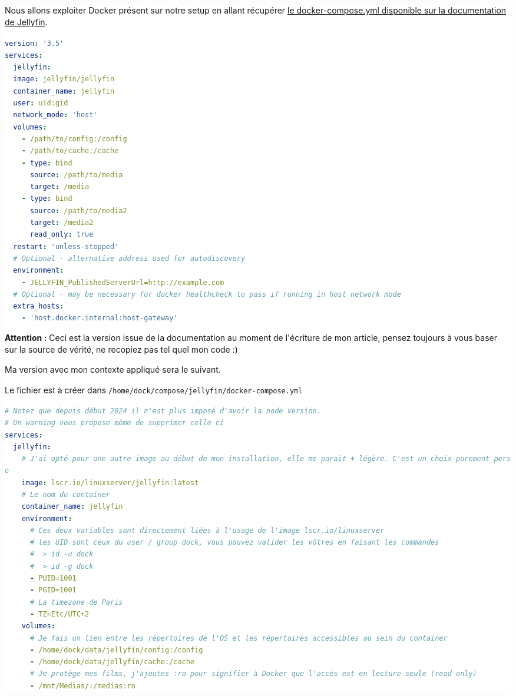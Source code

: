 Nous allons exploiter Docker présent sur notre setup en allant récupérer [le docker-compose.yml disponible sur la documentation de Jellyfin](https://jellyfin.org/docs/general/installation/container#using-docker-compose).

```yml
version: '3.5'
services:
  jellyfin:
  image: jellyfin/jellyfin
  container_name: jellyfin
  user: uid:gid
  network_mode: 'host'
  volumes:
    - /path/to/config:/config
    - /path/to/cache:/cache
    - type: bind
      source: /path/to/media
      target: /media
    - type: bind
      source: /path/to/media2
      target: /media2
      read_only: true
  restart: 'unless-stopped'
  # Optional - alternative address used for autodiscovery
  environment:
    - JELLYFIN_PublishedServerUrl=http://example.com
  # Optional - may be necessary for docker healthcheck to pass if running in host network mode
  extra_hosts:
    - 'host.docker.internal:host-gateway'
```

**Attention :** Ceci est la version issue de la documentation au moment de l'écriture de mon article, pensez toujours à vous baser sur la source de vérité, ne recopiez pas tel quel mon code :)

Ma version avec mon contexte appliqué sera le suivant.

Le fichier est à créer dans `/home/dock/compose/jellyfin/docker-compose.yml`

```yml
# Notez que depuis début 2024 il n'est plus imposé d'avoir la node version. 
# Un warning vous propose même de supprimer celle ci
services:
  jellyfin:
    # J'ai opté pour une autre image au début de mon installation, elle me parait + légère. C'est un choix purement perso
    image: lscr.io/linuxserver/jellyfin:latest
    # Le nom du container
    container_name: jellyfin
    environment:
      # Ces deux variables sont directement liées à l'usage de l'image lscr.io/linuxserver
      # les UID sont ceux du user / group dock, vous pouvez valider les vôtres en faisant les commandes
      #  > id -u dock
      #  > id -g dock
      - PUID=1001
      - PGID=1001
      # La timezone de Paris
      - TZ=Etc/UTC+2
    volumes:
      # Je fais un lien entre les répertoires de l'OS et les répertoires accessibles au sein du container
      - /home/dock/data/jellyfin/config:/config
      - /home/dock/data/jellyfin/cache:/cache
      # Je protège mes films, j'ajoutes :ro pour signifier à Docker que l'accès est en lecture seule (read only)
      - /mnt/Medias/:/medias:ro
```